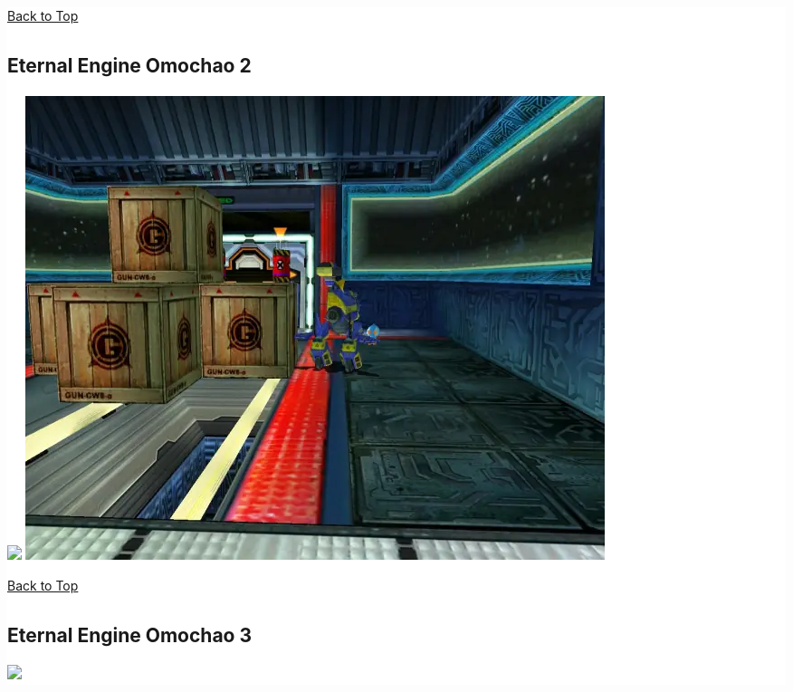 [Back to Top](#)

## Eternal Engine Omochao 2
![](./EternalEngine/Omochao-2nd-Far.webp)
![](./EternalEngine/Omochao-2nd-Close.webp)

[Back to Top](#)

## Eternal Engine Omochao 3
![](./EternalEngine/Omochao-3rd-Far.webp)